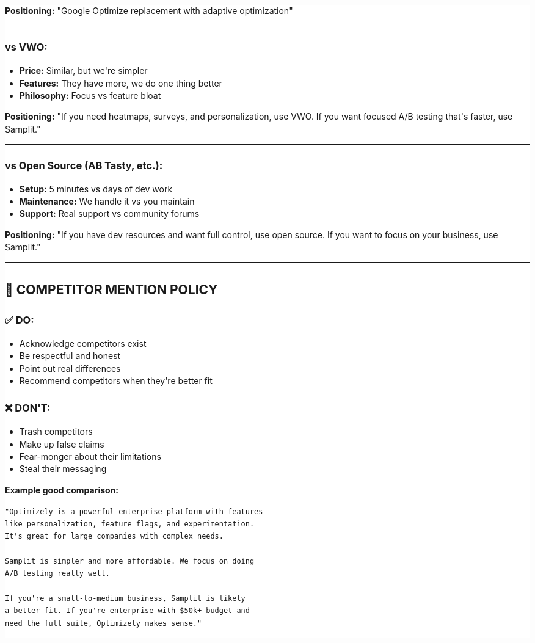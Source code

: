 **Positioning:** "Google Optimize replacement with adaptive optimization"

---

### vs VWO:
- **Price:** Similar, but we're simpler
- **Features:** They have more, we do one thing better
- **Philosophy:** Focus vs feature bloat

**Positioning:** "If you need heatmaps, surveys, and personalization, use VWO. If you want focused A/B testing that's faster, use Samplit."

---

### vs Open Source (AB Tasty, etc.):
- **Setup:** 5 minutes vs days of dev work
- **Maintenance:** We handle it vs you maintain
- **Support:** Real support vs community forums

**Positioning:** "If you have dev resources and want full control, use open source. If you want to focus on your business, use Samplit."

---

## 💬 COMPETITOR MENTION POLICY

### ✅ DO:
- Acknowledge competitors exist
- Be respectful and honest
- Point out real differences
- Recommend competitors when they're better fit

### ❌ DON'T:
- Trash competitors
- Make up false claims
- Fear-monger about their limitations
- Steal their messaging

**Example good comparison:**
```
"Optimizely is a powerful enterprise platform with features 
like personalization, feature flags, and experimentation. 
It's great for large companies with complex needs.

Samplit is simpler and more affordable. We focus on doing 
A/B testing really well. 

If you're a small-to-medium business, Samplit is likely 
a better fit. If you're enterprise with $50k+ budget and 
need the full suite, Optimizely makes sense."
```

---
